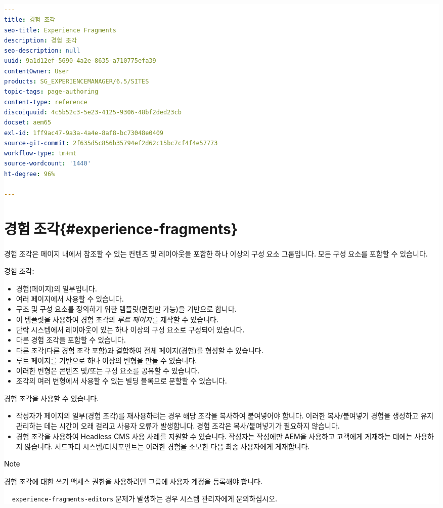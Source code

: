```yaml
---
title: 경험 조각
seo-title: Experience Fragments
description: 경험 조각
seo-description: null
uuid: 9a1d12ef-5690-4a2e-8635-a710775efa39
contentOwner: User
products: SG_EXPERIENCEMANAGER/6.5/SITES
topic-tags: page-authoring
content-type: reference
discoiquuid: 4c5b52c3-5e23-4125-9306-48bf2ded23cb
docset: aem65
exl-id: 1ff9ac47-9a3a-4a4e-8af8-bc73048e0409
source-git-commit: 2f635d5c856b35794ef2d62c15bc7cf4f4e57773
workflow-type: tm+mt
source-wordcount: '1440'
ht-degree: 96%

---
```


# 경험 조각{#experience-fragments}

경험 조각은 페이지 내에서 참조할 수 있는 컨텐츠 및 레이아웃을 포함한 하나 이상의 구성 요소 그룹입니다. 모든 구성 요소를 포함할 수 있습니다.

경험 조각:

* 경험(페이지)의 일부입니다.
* 여러 페이지에서 사용할 수 있습니다.
* 구조 및 구성 요소를 정의하기 위한 템플릿(편집만 가능)을 기반으로 합니다.
* 이 템플릿을 사용하여 경험 조각의 *루트 페이지*&#x200B;를 제작할 수 있습니다.
* 단락 시스템에서 레이아웃이 있는 하나 이상의 구성 요소로 구성되어 있습니다.
* 다른 경험 조각을 포함할 수 있습니다.
* 다른 조각(다른 경험 조각 포함)과 결합하여 전체 페이지(경험)를 형성할 수 있습니다.
* 루트 페이지를 기반으로 하나 이상의 변형을 만들 수 있습니다.
* 이러한 변형은 콘텐츠 및/또는 구성 요소를 공유할 수 있습니다.
* 조각의 여러 변형에서 사용할 수 있는 빌딩 블록으로 분할할 수 있습니다.

경험 조각을 사용할 수 있습니다.

* 작성자가 페이지의 일부(경험 조각)를 재사용하려는 경우 해당 조각을 복사하여 붙여넣어야 합니다. 이러한 복사/붙여넣기 경험을 생성하고 유지 관리하는 데는 시간이 오래 걸리고 사용자 오류가 발생합니다. 경험 조각은 복사/붙여넣기가 필요하지 않습니다.
* 경험 조각을 사용하여 Headless CMS 사용 사례를 지원할 수 있습니다. 작성자는 작성에만 AEM을 사용하고 고객에게 게재하는 데에는 사용하지 않습니다. 서드파티 시스템/터치포인트는 이러한 경험을 소모한 다음 최종 사용자에게 게재합니다.

>[!NOTE]
>
>경험 조각에 대한 쓰기 액세스 권한을 사용하려면 그룹에 사용자 계정을 등록해야 합니다.
>
>    `experience-fragments-editors`
문제가 발생하는 경우 시스템 관리자에게 문의하십시오.
